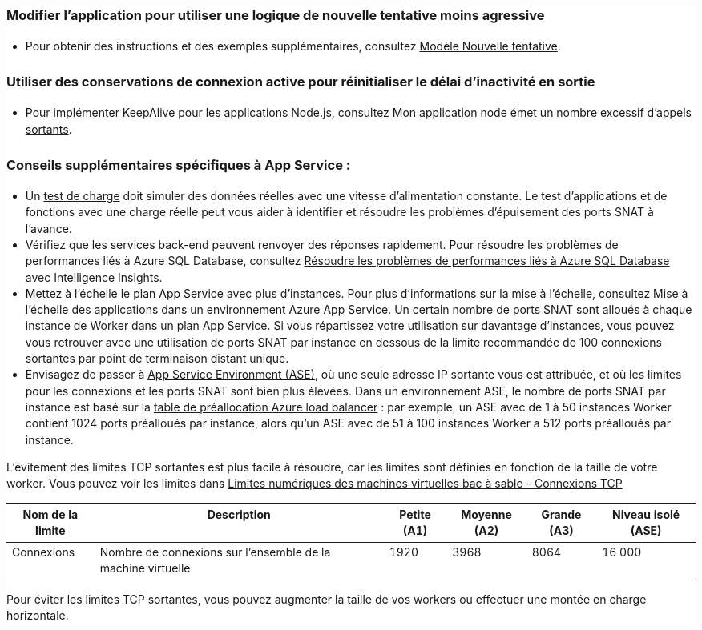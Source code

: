 ### <a name="modify-the-application-to-use-less-aggressive-retry-logic"></a>Modifier l’application pour utiliser une logique de nouvelle tentative moins agressive

* Pour obtenir des instructions et des exemples supplémentaires, consultez [Modèle Nouvelle tentative](/azure/architecture/patterns/retry).

### <a name="use-keepalives-to-reset-the-outbound-idle-timeout"></a>Utiliser des conservations de connexion active pour réinitialiser le délai d’inactivité en sortie

* Pour implémenter KeepAlive pour les applications Node.js, consultez [Mon application node émet un nombre excessif d’appels sortants](./app-service-web-nodejs-best-practices-and-troubleshoot-guide.md#my-node-application-is-making-excessive-outbound-calls).

### <a name="additional-guidance-specific-to-app-service"></a>Conseils supplémentaires spécifiques à App Service :

* Un [test de charge](/azure/devops/test/load-test/app-service-web-app-performance-test) doit simuler des données réelles avec une vitesse d’alimentation constante. Le test d’applications et de fonctions avec une charge réelle peut vous aider à identifier et résoudre les problèmes d’épuisement des ports SNAT à l’avance.
* Vérifiez que les services back-end peuvent renvoyer des réponses rapidement. Pour résoudre les problèmes de performances liés à Azure SQL Database, consultez [Résoudre les problèmes de performances liés à Azure SQL Database avec Intelligence Insights](../azure-sql/database/intelligent-insights-troubleshoot-performance.md#recommended-troubleshooting-flow).
* Mettez à l’échelle le plan App Service avec plus d’instances. Pour plus d’informations sur la mise à l’échelle, consultez [Mise à l’échelle des applications dans un environnement Azure App Service](./manage-scale-up.md). Un certain nombre de ports SNAT sont alloués à chaque instance de Worker dans un plan App Service. Si vous répartissez votre utilisation sur davantage d’instances, vous pouvez vous retrouver avec une utilisation de ports SNAT par instance en dessous de la limite recommandée de 100 connexions sortantes par point de terminaison distant unique.
* Envisagez de passer à [App Service Environment (ASE)](./environment/using-an-ase.md), où une seule adresse IP sortante vous est attribuée, et où les limites pour les connexions et les ports SNAT sont bien plus élevées. Dans un environnement ASE, le nombre de ports SNAT par instance est basé sur la [table de préallocation Azure load balancer](../load-balancer/load-balancer-outbound-connections.md#snatporttable) : par exemple, un ASE avec de 1 à 50 instances Worker contient 1024 ports préalloués par instance, alors qu’un ASE avec de 51 à 100 instances Worker a 512 ports préalloués par instance.

L’évitement des limites TCP sortantes est plus facile à résoudre, car les limites sont définies en fonction de la taille de votre worker. Vous pouvez voir les limites dans [Limites numériques des machines virtuelles bac à sable - Connexions TCP](https://github.com/projectkudu/kudu/wiki/Azure-Web-App-sandbox#cross-vm-numerical-limits)

|Nom de la limite|Description|Petite (A1)|Moyenne (A2)|Grande (A3)|Niveau isolé (ASE)|
|---|---|---|---|---|---|
|Connexions|Nombre de connexions sur l’ensemble de la machine virtuelle|1920|3968|8064|16 000|

Pour éviter les limites TCP sortantes, vous pouvez augmenter la taille de vos workers ou effectuer une montée en charge horizontale.
